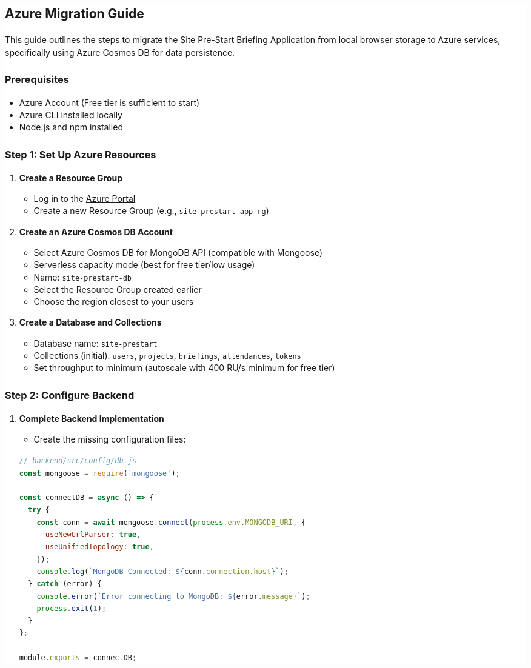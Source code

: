 ## Azure Migration Guide

This guide outlines the steps to migrate the Site Pre-Start Briefing Application from local browser storage to Azure services, specifically using Azure Cosmos DB for data persistence.

### Prerequisites

- Azure Account (Free tier is sufficient to start)
- Azure CLI installed locally
- Node.js and npm installed

### Step 1: Set Up Azure Resources

1. **Create a Resource Group**
   - Log in to the [Azure Portal](https://portal.azure.com)
   - Create a new Resource Group (e.g., `site-prestart-app-rg`)

2. **Create an Azure Cosmos DB Account**
   - Select Azure Cosmos DB for MongoDB API (compatible with Mongoose)
   - Serverless capacity mode (best for free tier/low usage)
   - Name: `site-prestart-db`
   - Select the Resource Group created earlier
   - Choose the region closest to your users

3. **Create a Database and Collections**
   - Database name: `site-prestart`
   - Collections (initial): `users`, `projects`, `briefings`, `attendances`, `tokens`
   - Set throughput to minimum (autoscale with 400 RU/s minimum for free tier)

### Step 2: Configure Backend

1. **Complete Backend Implementation**
   - Create the missing configuration files:
   
   ```javascript
   // backend/src/config/db.js
   const mongoose = require('mongoose');

   const connectDB = async () => {
     try {
       const conn = await mongoose.connect(process.env.MONGODB_URI, {
         useNewUrlParser: true,
         useUnifiedTopology: true,
       });
       console.log(`MongoDB Connected: ${conn.connection.host}`);
     } catch (error) {
       console.error(`Error connecting to MongoDB: ${error.message}`);
       process.exit(1);
     }
   };

   module.exports = connectDB;
   ```
